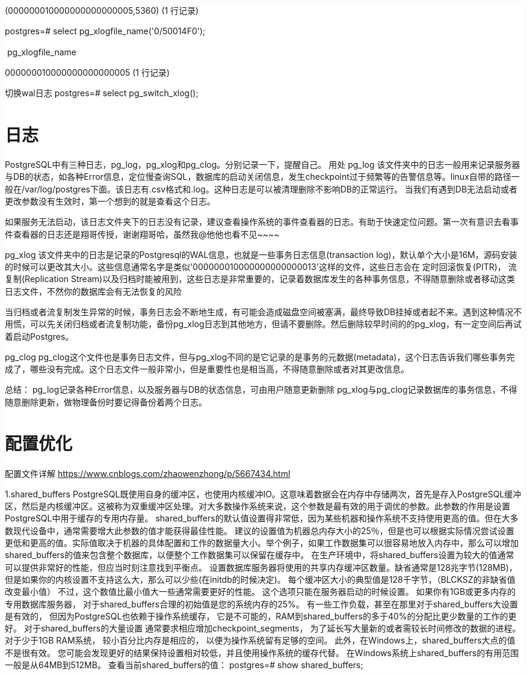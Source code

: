  (000000010000000000000005,5360)
(1 行记录)

postgres=#  select pg_xlogfile_name('0/50014F0');

​     pg_xlogfile_name     

 000000010000000000000005
(1 行记录)

切换wal日志
postgres=# select pg_switch_xlog();



# 日志

PostgreSQL中有三种日志，pg_log，pg_xlog和pg_clog。分别记录一下，提醒自己。
用处 
pg_log 
该文件夹中的日志一般用来记录服务器与DB的状态，如各种Error信息，定位慢查询SQL，数据库的启动关闭信息，发生checkpoint过于频繁等的告警信息等。linux自带的路径一般在/var/log/postgres下面。该日志有.csv格式和.log。这种日志是可以被清理删除不影响DB的正常运行。
当我们有遇到DB无法启动或者更改参数没有生效时，第一个想到的就是查看这个日志。 

如果服务无法启动，该日志文件夹下的日志没有记录，建议查看操作系统的事件查看器的日志。有助于快速定位问题。第一次有意识去看事件查看器的日志还是翔哥传授，谢谢翔哥哈，虽然我@他他也看不见~~~~

pg_xlog 
该文件夹中的日志是记录的Postgresql的WAL信息，也就是一些事务日志信息(transaction log)，默认单个大小是16M，源码安装的时候可以更改其大小。这些信息通常名字是类似'000000010000000000000013'这样的文件，这些日志会在 定时回滚恢复(PITR)， 流复制(Replication Stream)以及归档时能被用到，这些日志是非常重要的，记录着数据库发生的各种事务信息，不得随意删除或者移动这类日志文件，不然你的数据库会有无法恢复的风险 

当归档或者流复制发生异常的时候，事务日志会不断地生成，有可能会造成磁盘空间被塞满，最终导致DB挂掉或者起不来。遇到这种情况不用慌，可以先关闭归档或者流复制功能，备份pg_xlog日志到其他地方，但请不要删除。然后删除较早时间的的pg_xlog，有一定空间后再试着启动Postgres。 

pg_clog 
pg_clog这个文件也是事务日志文件，但与pg_xlog不同的是它记录的是事务的元数据(metadata)，这个日志告诉我们哪些事务完成了，哪些没有完成。这个日志文件一般非常小，但是重要性也是相当高，不得随意删除或者对其更改信息。

总结：
pg_log记录各种Error信息，以及服务器与DB的状态信息，可由用户随意更新删除
pg_xlog与pg_clog记录数据库的事务信息，不得随意删除更新，做物理备份时要记得备份着两个日志。

# 配置优化
配置文件详解
https://www.cnblogs.com/zhaowenzhong/p/5667434.html

1.shared_buffers
PostgreSQL既使用自身的缓冲区，也使用内核缓冲IO。这意味着数据会在内存中存储两次，首先是存入PostgreSQL缓冲区，然后是内核缓冲区。这被称为双重缓冲区处理。对大多数操作系统来说，这个参数是最有效的用于调优的参数。此参数的作用是设置PostgreSQL中用于缓存的专用内存量。
shared_buffers的默认值设置得非常低，因为某些机器和操作系统不支持使用更高的值。但在大多数现代设备中，通常需要增大此参数的值才能获得最佳性能。
建议的设置值为机器总内存大小的25％，但是也可以根据实际情况尝试设置更低和更高的值。实际值取决于机器的具体配置和工作的数据量大小。举个例子，如果工作数据集可以很容易地放入内存中，那么可以增加shared_buffers的值来包含整个数据库，以便整个工作数据集可以保留在缓存中。
在生产环境中，将shared_buffers设置为较大的值通常可以提供非常好的性能，但应当时刻注意找到平衡点。
设置数据库服务器将使用的共享内存缓冲区数量。缺省通常是128兆字节(128MB)， 但是如果你的内核设置不支持这么大，那么可以少些(在initdb的时候决定)。 每个缓冲区大小的典型值是128千字节，（BLCKSZ的非缺省值改变最小值） 不过，这个数值比最小值大一些通常需要更好的性能。 这个选项只能在服务器启动的时候设置。
如果你有1GB或更多内存的专用数据库服务器， 对于shared_buffers合理的初始值是您的系统内存的25%。 有一些工作负载，甚至在那里对于shared_buffers大设置是有效的， 但因为PostgreSQL也依赖于操作系统缓存， 它是不可能的，RAM到shared_buffers的多于40%的分配比更少数量的工作的更好。 对于shared_buffers的大量设置 通常要求相应增加checkpoint_segments， 为了延长写大量新的或者需较长时间修改的数据的进程。
对于少于1GB RAM系统， 较小百分比内存是相应的， 以便为操作系统留有足够的空间。 此外，在Windows上，shared_buffers大点的值不是很有效。 您可能会发现更好的结果保持设置相对较低，并且使用操作系统的缓存代替。 在Windows系统上shared_buffers的有用范围一般是从64MB到512MB。
查看当前shared_buffers的值：
postgres=# show shared_buffers;
